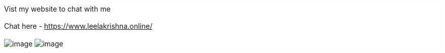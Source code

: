 Vist my website to chat with me

Chat here - https://www.leelakrishna.online/

<img width="404" height="604" alt="image" src="https://github.com/user-attachments/assets/54dc83d6-801f-4161-94e2-3b5882988c13" />

<img width="888" height="598" alt="image" src="https://github.com/user-attachments/assets/4612d4e9-d543-4936-8132-1854c72bb02a" />
